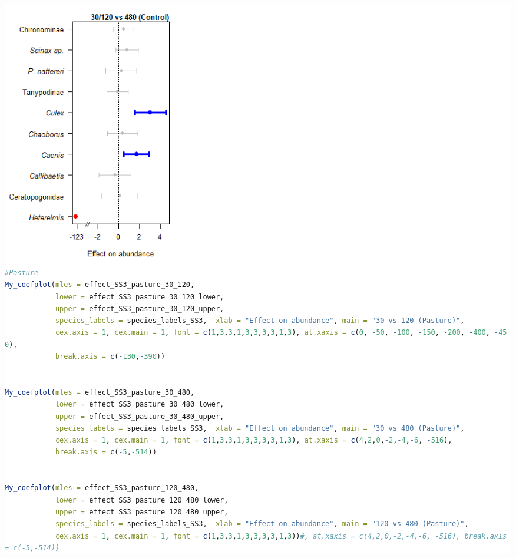 <img src="Community_Structure_Herbivore_Detritivores_files/figure-gfm/unnamed-chunk-39-1.png" style="display: block; margin: auto;" />

``` r
#Pasture
My_coefplot(mles = effect_SS3_pasture_30_120,
            lower = effect_SS3_pasture_30_120_lower,
            upper = effect_SS3_pasture_30_120_upper,
            species_labels = species_labels_SS3,  xlab = "Effect on abundance", main = "30 vs 120 (Pasture)",
            cex.axis = 1, cex.main = 1, font = c(1,3,3,1,3,3,3,3,1,3), at.xaxis = c(0, -50, -100, -150, -200, -400, -450),
            break.axis = c(-130,-390))


My_coefplot(mles = effect_SS3_pasture_30_480,
            lower = effect_SS3_pasture_30_480_lower,
            upper = effect_SS3_pasture_30_480_upper,
            species_labels = species_labels_SS3,  xlab = "Effect on abundance", main = "30 vs 480 (Pasture)",
            cex.axis = 1, cex.main = 1, font = c(1,3,3,1,3,3,3,3,1,3), at.xaxis = c(4,2,0,-2,-4,-6, -516),
            break.axis = c(-5,-514))


My_coefplot(mles = effect_SS3_pasture_120_480,
            lower = effect_SS3_pasture_120_480_lower,
            upper = effect_SS3_pasture_120_480_upper,
            species_labels = species_labels_SS3,  xlab = "Effect on abundance", main = "120 vs 480 (Pasture)",
            cex.axis = 1, cex.main = 1, font = c(1,3,3,1,3,3,3,3,1,3))#, at.xaxis = c(4,2,0,-2,-4,-6, -516), break.axis = c(-5,-514))
```
